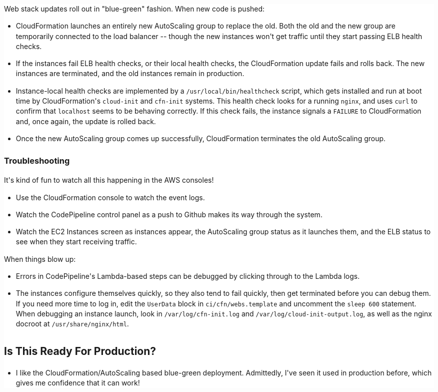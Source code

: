 Web stack updates roll out in "blue-green" fashion. When new code is
pushed:

- CloudFormation launches an entirely new AutoScaling group to replace
  the old. Both the old and the new group are temporarily connected to
  the load balancer -- though the new instances won't get traffic
  until they start passing ELB health checks.

- If the instances fail ELB health checks, or their local health
  checks, the CloudFormation update fails and rolls back. The new
  instances are terminated, and the old instances remain in
  production.

- Instance-local health checks are implemented by a
  `/usr/local/bin/healthcheck` script, which gets installed and run at
  boot time by CloudFormation's `cloud-init` and `cfn-init`
  systems. This health check looks for a running `nginx`, and uses
  `curl` to confirm that `localhost` seems to be behaving
  correctly. If this check fails, the instance signals a `FAILURE` to
  CloudFormation and, once again, the update is rolled back.

- Once the new AutoScaling group comes up successfully, CloudFormation
  terminates the old AutoScaling group.

### Troubleshooting

It's kind of fun to watch all this happening in the AWS consoles!

- Use the CloudFormation console to watch the event logs.

- Watch the CodePipeline control panel as a push to Github makes its
  way through the system.

- Watch the EC2 Instances screen as instances appear, the AutoScaling
  group status as it launches them, and the ELB status to see when
  they start receiving traffic.

When things blow up:

- Errors in CodePipeline's Lambda-based steps can be debugged by
  clicking through to the Lambda logs.

- The instances configure themselves quickly, so they also tend to
  fail quickly, then get terminated before you can debug them. If you
  need more time to log in, edit the `UserData` block in
  `ci/cfn/webs.template` and uncomment the `sleep 600` statement. When
  debugging an instance launch, look in `/var/log/cfn-init.log` and
  `/var/log/cloud-init-output.log`, as well as the nginx docroot at
  `/usr/share/nginx/html`.

## Is This Ready For Production?

- I like the CloudFormation/AutoScaling based blue-green
  deployment. Admittedly, I've seen it used in production before,
  which gives me confidence that it can work!
